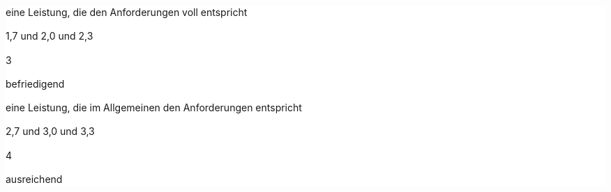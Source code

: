<td style="border-right: 0.5pt solid ; border-bottom: 0.5pt solid ; " align="justify" valign="top" charoff="50">

eine Leistung, die den Anforderungen voll entspricht

</td>

<td style="border-bottom: 0.5pt solid ; " align="center" valign="top" charoff="50">

1,7 und 2,0 und 2,3

</td>

</tr>

<tr>

<td style="border-right: 0.5pt solid ; border-bottom: 0.5pt solid ; " align="left" valign="top" charoff="50">

3

</td>

<td style="border-right: 0.5pt solid ; border-bottom: 0.5pt solid ; " align="center" valign="top" charoff="50">

befriedigend

</td>

<td style="border-right: 0.5pt solid ; border-bottom: 0.5pt solid ; " align="justify" valign="top" charoff="50">

eine Leistung, die im Allgemeinen den Anforderungen entspricht

</td>

<td style="border-bottom: 0.5pt solid ; " align="center" valign="top" charoff="50">

2,7 und 3,0 und 3,3

</td>

</tr>

<tr>

<td style="border-right: 0.5pt solid ; border-bottom: 0.5pt solid ; " align="left" valign="top" charoff="50">

4

</td>

<td style="border-right: 0.5pt solid ; border-bottom: 0.5pt solid ; " align="center" valign="top" charoff="50">

ausreichend

</td>

<td style="border-right: 0.5pt solid ; border-bottom: 0.5pt solid ; " align="justify" valign="top" charoff="50">
